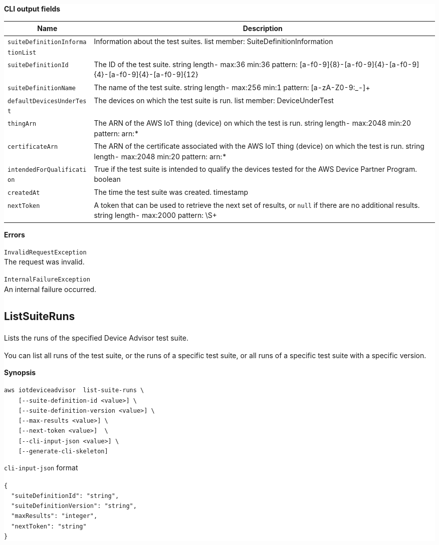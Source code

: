 
**CLI output fields**  

|  Name  |  Description  | 
| --- | --- | 
|   `suiteDefinitionInformationList`  |  Information about the test suites\. list  member: SuiteDefinitionInformation  | 
|   `suiteDefinitionId`  |  The ID of the test suite\. string  length\- max:36 min:36  pattern: \[a\-f0\-9\]\{8\}\-\[a\-f0\-9\]\{4\}\-\[a\-f0\-9\]\{4\}\-\[a\-f0\-9\]\{4\}\-\[a\-f0\-9\]\{12\}  | 
|   `suiteDefinitionName`  |  The name of the test suite\. string  length\- max:256 min:1  pattern: \[a\-zA\-Z0\-9:\_\-\]\+  | 
|   `defaultDevicesUnderTest`  |  The devices on which the test suite is run\. list  member: DeviceUnderTest  | 
|   `thingArn`  |  The ARN of the AWS IoT thing \(device\) on which the test is run\. string  length\- max:2048 min:20  pattern: arn:\*  | 
|   `certificateArn`  |  The ARN of the certificate associated with the AWS IoT thing \(device\) on which the test is run\. string  length\- max:2048 min:20  pattern: arn:\*  | 
|   `intendedForQualification`  |  True if the test suite is intended to qualify the devices tested for the AWS Device Partner Program\. boolean  | 
|   `createdAt`  |  The time the test suite was created\. timestamp  | 
|   `nextToken`  |  A token that can be used to retrieve the next set of results, or `null` if there are no additional results\. string  length\- max:2000  pattern: \\S\+  | 

 **Errors**

`InvalidRequestException`  
The request was invalid\.

`InternalFailureException`  
An internal failure occurred\.

## ListSuiteRuns<a name="api-iot-ListSuiteRuns"></a>

Lists the runs of the specified Device Advisor test suite\.

You can list all runs of the test suite, or the runs of a specific test suite, or all runs of a specific test suite with a specific version\.

 **Synopsis**

```
aws iotdeviceadvisor  list-suite-runs \
    [--suite-definition-id <value>] \
    [--suite-definition-version <value>] \
    [--max-results <value>] \
    [--next-token <value>]  \
    [--cli-input-json <value>] \
    [--generate-cli-skeleton]
```

 `cli-input-json` format

```
{
  "suiteDefinitionId": "string",
  "suiteDefinitionVersion": "string",
  "maxResults": "integer",
  "nextToken": "string"
}
```
